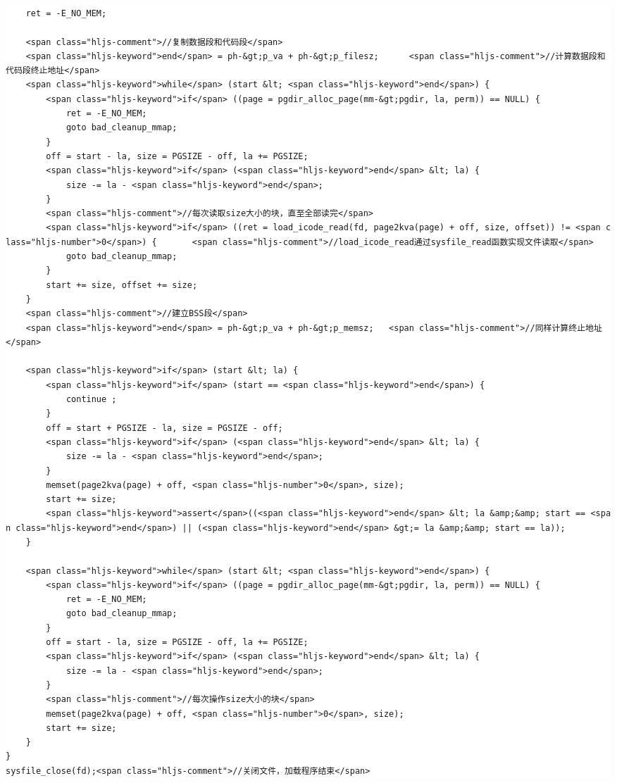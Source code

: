 
        ret = -E_NO_MEM;

        <span class="hljs-comment">//复制数据段和代码段</span>
        <span class="hljs-keyword">end</span> = ph-&gt;p_va + ph-&gt;p_filesz;      <span class="hljs-comment">//计算数据段和代码段终止地址</span>
        <span class="hljs-keyword">while</span> (start &lt; <span class="hljs-keyword">end</span>) {               
            <span class="hljs-keyword">if</span> ((page = pgdir_alloc_page(mm-&gt;pgdir, la, perm)) == NULL) {
                ret = -E_NO_MEM;
                goto bad_cleanup_mmap;
            }
            off = start - la, size = PGSIZE - off, la += PGSIZE;
            <span class="hljs-keyword">if</span> (<span class="hljs-keyword">end</span> &lt; la) {
                size -= la - <span class="hljs-keyword">end</span>;
            }
            <span class="hljs-comment">//每次读取size大小的块，直至全部读完</span>
            <span class="hljs-keyword">if</span> ((ret = load_icode_read(fd, page2kva(page) + off, size, offset)) != <span class="hljs-number">0</span>) {       <span class="hljs-comment">//load_icode_read通过sysfile_read函数实现文件读取</span>
                goto bad_cleanup_mmap;
            }
            start += size, offset += size;
        }
        <span class="hljs-comment">//建立BSS段</span>
        <span class="hljs-keyword">end</span> = ph-&gt;p_va + ph-&gt;p_memsz;   <span class="hljs-comment">//同样计算终止地址</span>

        <span class="hljs-keyword">if</span> (start &lt; la) {     
            <span class="hljs-keyword">if</span> (start == <span class="hljs-keyword">end</span>) {   
                continue ;
            }
            off = start + PGSIZE - la, size = PGSIZE - off;
            <span class="hljs-keyword">if</span> (<span class="hljs-keyword">end</span> &lt; la) {
                size -= la - <span class="hljs-keyword">end</span>;
            }
            memset(page2kva(page) + off, <span class="hljs-number">0</span>, size);
            start += size;
            <span class="hljs-keyword">assert</span>((<span class="hljs-keyword">end</span> &lt; la &amp;&amp; start == <span class="hljs-keyword">end</span>) || (<span class="hljs-keyword">end</span> &gt;= la &amp;&amp; start == la));
        }

        <span class="hljs-keyword">while</span> (start &lt; <span class="hljs-keyword">end</span>) {
            <span class="hljs-keyword">if</span> ((page = pgdir_alloc_page(mm-&gt;pgdir, la, perm)) == NULL) {
                ret = -E_NO_MEM;
                goto bad_cleanup_mmap;
            }
            off = start - la, size = PGSIZE - off, la += PGSIZE;
            <span class="hljs-keyword">if</span> (<span class="hljs-keyword">end</span> &lt; la) {
                size -= la - <span class="hljs-keyword">end</span>;
            }
            <span class="hljs-comment">//每次操作size大小的块</span>
            memset(page2kva(page) + off, <span class="hljs-number">0</span>, size);
            start += size;
        }
    }
    sysfile_close(fd);<span class="hljs-comment">//关闭文件，加载程序结束</span>
